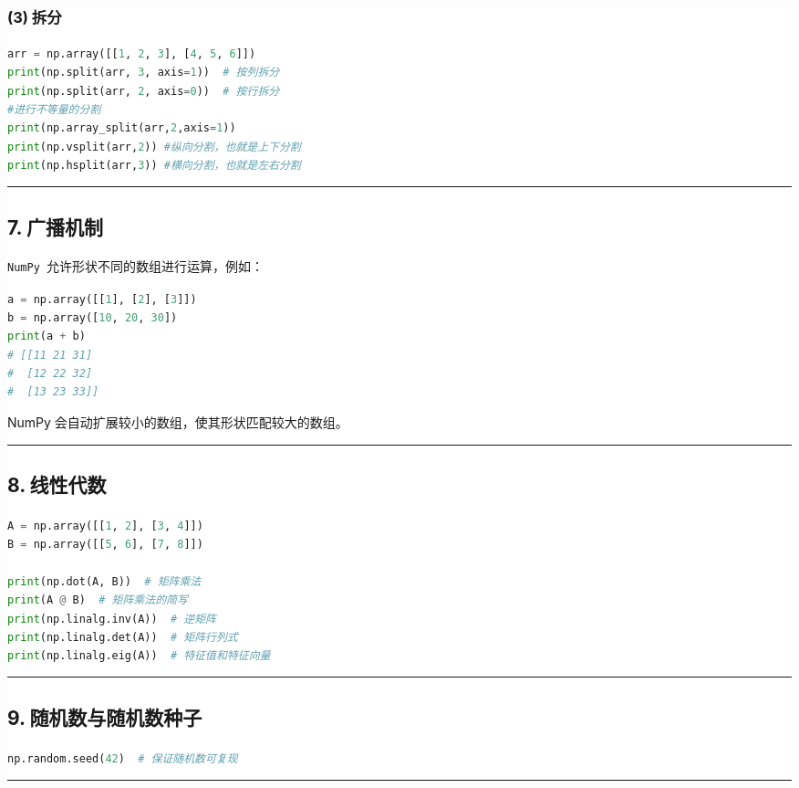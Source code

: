 ### (3) 拆分

```python
arr = np.array([[1, 2, 3], [4, 5, 6]])
print(np.split(arr, 3, axis=1))  # 按列拆分
print(np.split(arr, 2, axis=0))  # 按行拆分
#进行不等量的分割
print(np.array_split(arr,2,axis=1))
print(np.vsplit(arr,2)) #纵向分割，也就是上下分割
print(np.hsplit(arr,3)) #横向分割，也就是左右分割
```

------

## 7. **广播机制**

`NumPy `允许形状不同的数组进行运算，例如：

```python
a = np.array([[1], [2], [3]])
b = np.array([10, 20, 30])
print(a + b)  
# [[11 21 31]
#  [12 22 32]
#  [13 23 33]]
```

NumPy 会自动扩展较小的数组，使其形状匹配较大的数组。

------

## 8. **线性代数**

```python
A = np.array([[1, 2], [3, 4]])
B = np.array([[5, 6], [7, 8]])

print(np.dot(A, B))  # 矩阵乘法
print(A @ B)  # 矩阵乘法的简写
print(np.linalg.inv(A))  # 逆矩阵
print(np.linalg.det(A))  # 矩阵行列式
print(np.linalg.eig(A))  # 特征值和特征向量
```

------

## 9. **随机数与随机数种子**

```python
np.random.seed(42)  # 保证随机数可复现
```

------
